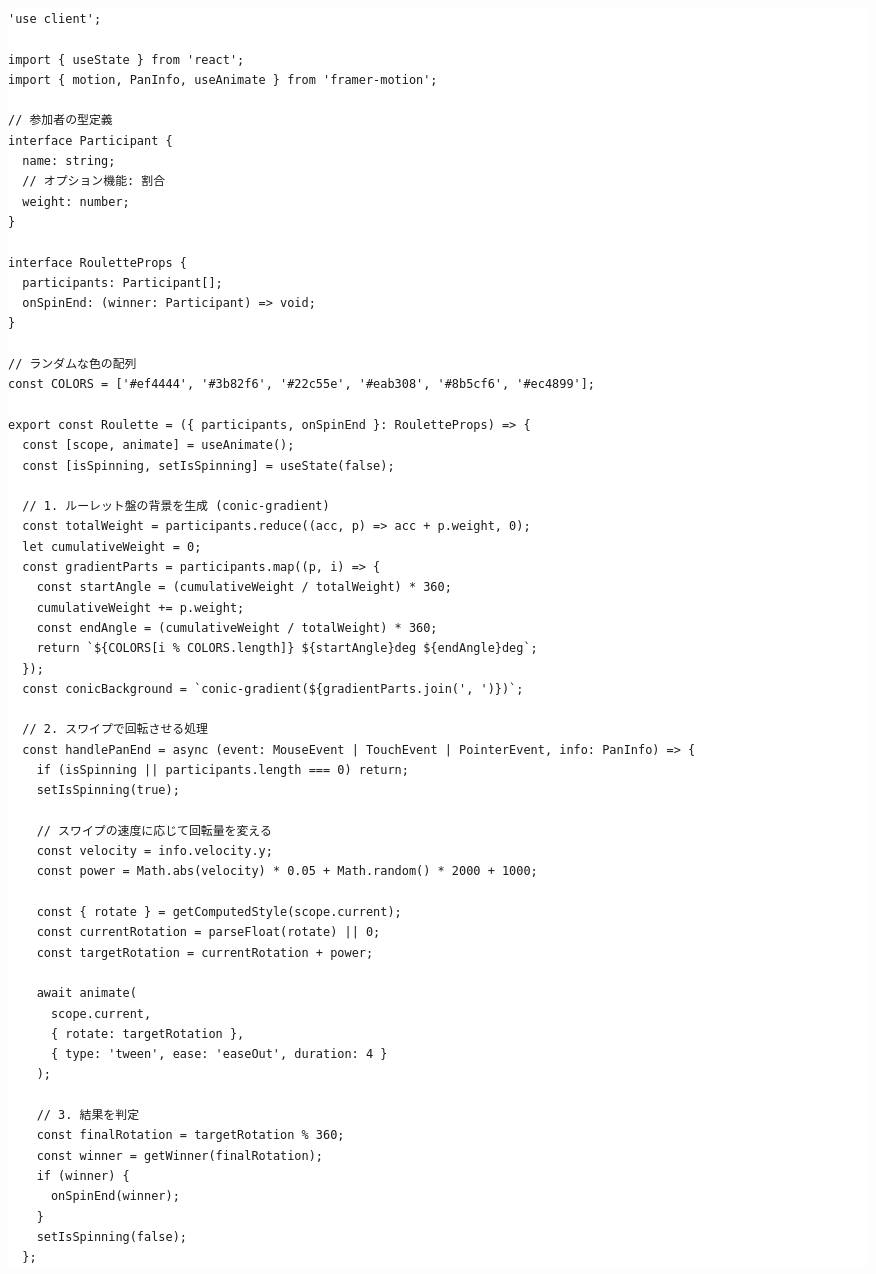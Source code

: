 ```tsx
'use client';

import { useState } from 'react';
import { motion, PanInfo, useAnimate } from 'framer-motion';

// 参加者の型定義
interface Participant {
  name: string;
  // オプション機能: 割合
  weight: number; 
}

interface RouletteProps {
  participants: Participant[];
  onSpinEnd: (winner: Participant) => void;
}

// ランダムな色の配列
const COLORS = ['#ef4444', '#3b82f6', '#22c55e', '#eab308', '#8b5cf6', '#ec4899'];

export const Roulette = ({ participants, onSpinEnd }: RouletteProps) => {
  const [scope, animate] = useAnimate();
  const [isSpinning, setIsSpinning] = useState(false);

  // 1. ルーレット盤の背景を生成 (conic-gradient)
  const totalWeight = participants.reduce((acc, p) => acc + p.weight, 0);
  let cumulativeWeight = 0;
  const gradientParts = participants.map((p, i) => {
    const startAngle = (cumulativeWeight / totalWeight) * 360;
    cumulativeWeight += p.weight;
    const endAngle = (cumulativeWeight / totalWeight) * 360;
    return `${COLORS[i % COLORS.length]} ${startAngle}deg ${endAngle}deg`;
  });
  const conicBackground = `conic-gradient(${gradientParts.join(', ')})`;

  // 2. スワイプで回転させる処理
  const handlePanEnd = async (event: MouseEvent | TouchEvent | PointerEvent, info: PanInfo) => {
    if (isSpinning || participants.length === 0) return;
    setIsSpinning(true);

    // スワイプの速度に応じて回転量を変える
    const velocity = info.velocity.y;
    const power = Math.abs(velocity) * 0.05 + Math.random() * 2000 + 1000;
    
    const { rotate } = getComputedStyle(scope.current);
    const currentRotation = parseFloat(rotate) || 0;
    const targetRotation = currentRotation + power;

    await animate(
      scope.current,
      { rotate: targetRotation },
      { type: 'tween', ease: 'easeOut', duration: 4 }
    );
    
    // 3. 結果を判定
    const finalRotation = targetRotation % 360;
    const winner = getWinner(finalRotation);
    if (winner) {
      onSpinEnd(winner);
    }
    setIsSpinning(false);
  };

```